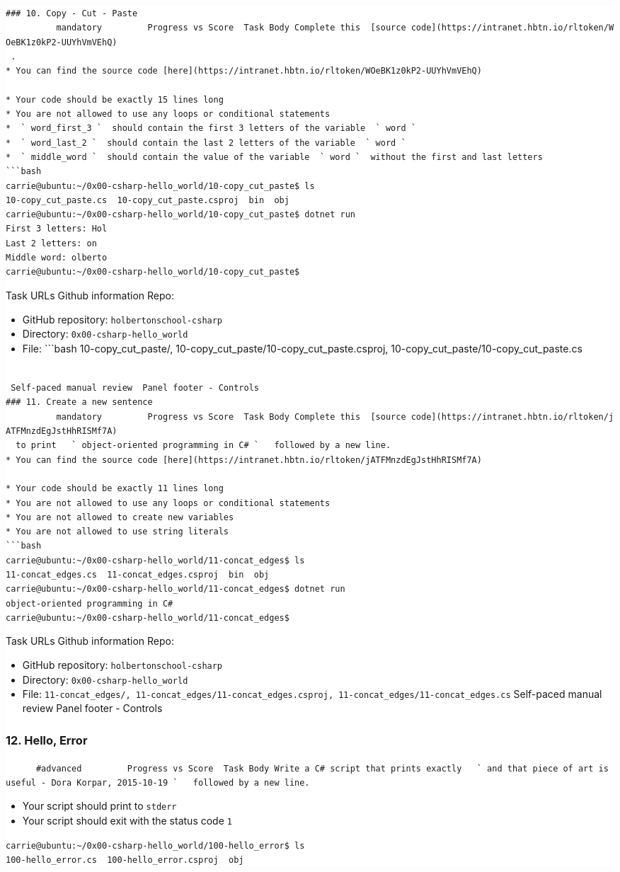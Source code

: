 ```
### 10. Copy - Cut - Paste
          mandatory         Progress vs Score  Task Body Complete this  [source code](https://intranet.hbtn.io/rltoken/WOeBK1z0kP2-UUYhVmVEhQ) 
 .
* You can find the source code [here](https://intranet.hbtn.io/rltoken/WOeBK1z0kP2-UUYhVmVEhQ) 

* Your code should be exactly 15 lines long
* You are not allowed to use any loops or conditional statements
*  ` word_first_3 `  should contain the first 3 letters of the variable  ` word ` 
*  ` word_last_2 `  should contain the last 2 letters of the variable  ` word ` 
*  ` middle_word `  should contain the value of the variable  ` word `  without the first and last letters
```bash
carrie@ubuntu:~/0x00-csharp-hello_world/10-copy_cut_paste$ ls
10-copy_cut_paste.cs  10-copy_cut_paste.csproj  bin  obj
carrie@ubuntu:~/0x00-csharp-hello_world/10-copy_cut_paste$ dotnet run
First 3 letters: Hol
Last 2 letters: on
Middle word: olberto
carrie@ubuntu:~/0x00-csharp-hello_world/10-copy_cut_paste$ 

```
 Task URLs  Github information Repo:
* GitHub repository:  ` holbertonschool-csharp ` 
* Directory:  ` 0x00-csharp-hello_world ` 
* File: ```bash
10-copy_cut_paste/, 10-copy_cut_paste/10-copy_cut_paste.csproj, 10-copy_cut_paste/10-copy_cut_paste.cs
```

 Self-paced manual review  Panel footer - Controls 
### 11. Create a new sentence
          mandatory         Progress vs Score  Task Body Complete this  [source code](https://intranet.hbtn.io/rltoken/jATFMnzdEgJstHhRISMf7A) 
  to print   ` object-oriented programming in C# `   followed by a new line.
* You can find the source code [here](https://intranet.hbtn.io/rltoken/jATFMnzdEgJstHhRISMf7A) 

* Your code should be exactly 11 lines long
* You are not allowed to use any loops or conditional statements
* You are not allowed to create new variables
* You are not allowed to use string literals
```bash
carrie@ubuntu:~/0x00-csharp-hello_world/11-concat_edges$ ls
11-concat_edges.cs  11-concat_edges.csproj  bin  obj
carrie@ubuntu:~/0x00-csharp-hello_world/11-concat_edges$ dotnet run
object-oriented programming in C#
carrie@ubuntu:~/0x00-csharp-hello_world/11-concat_edges$ 

```
 Task URLs  Github information Repo:
* GitHub repository:  ` holbertonschool-csharp ` 
* Directory:  ` 0x00-csharp-hello_world ` 
* File:  ` 11-concat_edges/, 11-concat_edges/11-concat_edges.csproj, 11-concat_edges/11-concat_edges.cs ` 
 Self-paced manual review  Panel footer - Controls 
### 12. Hello, Error
          #advanced         Progress vs Score  Task Body Write a C# script that prints exactly   ` and that piece of art is useful - Dora Korpar, 2015-10-19 `   followed by a new line.
* Your script should print to  ` stderr ` 
* Your script should exit with the status code  ` 1 ` 
```bash
carrie@ubuntu:~/0x00-csharp-hello_world/100-hello_error$ ls
100-hello_error.cs  100-hello_error.csproj  obj
```